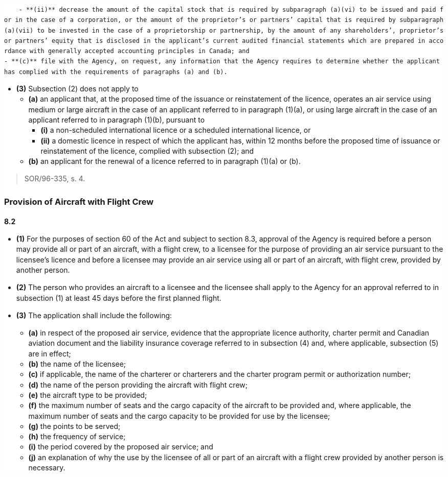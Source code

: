 		- **(ii)** decrease the amount of the capital stock that is required by subparagraph (a)(vi) to be issued and paid for in the case of a corporation, or the amount of the proprietor’s or partners’ capital that is required by subparagraph (a)(vii) to be invested in the case of a proprietorship or partnership, by the amount of any shareholders’, proprietor’s or partners’ equity that is disclosed in the applicant’s current audited financial statements which are prepared in accordance with generally accepted accounting principles in Canada; and
	- **(c)** file with the Agency, on request, any information that the Agency requires to determine whether the applicant has complied with the requirements of paragraphs (a) and (b).

- **(3)** Subsection (2) does not apply to
	- **(a)** an applicant that, at the proposed time of the issuance or reinstatement of the licence, operates an air service using medium or large aircraft in the case of an applicant referred to in paragraph (1)(a), or using large aircraft in the case of an applicant referred to in paragraph (1)(b), pursuant to
		- **(i)** a non-scheduled international licence or a scheduled international licence, or
		- **(ii)** a domestic licence in respect of which the applicant has, within 12 months before the proposed time of issuance or reinstatement of the licence, complied with subsection (2); and
	- **(b)** an applicant for the renewal of a licence referred to in paragraph (1)(a) or (b).
> SOR/96-335, s. 4.





### Provision of Aircraft with Flight Crew


**8.2** 

- **(1)** For the purposes of section 60 of the Act and subject to section 8.3, approval of the Agency is required before a person may provide all or part of an aircraft, with a flight crew, to a licensee for the purpose of providing an air service pursuant to the licensee’s licence and before a licensee may provide an air service using all or part of an aircraft, with flight crew, provided by another person.

- **(2)** The person who provides an aircraft to a licensee and the licensee shall apply to the Agency for an approval referred to in subsection (1) at least 45 days before the first planned flight.

- **(3)** The application shall include the following:
	- **(a)** in respect of the proposed air service, evidence that the appropriate licence authority, charter permit and Canadian aviation document and the liability insurance coverage referred to in subsection (4) and, where applicable, subsection (5) are in effect;
	- **(b)** the name of the licensee;
	- **(c)** if applicable, the name of the charterer or charterers and the charter program permit or authorization number;
	- **(d)** the name of the person providing the aircraft with flight crew;
	- **(e)** the aircraft type to be provided;
	- **(f)** the maximum number of seats and the cargo capacity of the aircraft to be provided and, where applicable, the maximum number of seats and the cargo capacity to be provided for use by the licensee;
	- **(g)** the points to be served;
	- **(h)** the frequency of service;
	- **(i)** the period covered by the proposed air service; and
	- **(j)** an explanation of why the use by the licensee of all or part of an aircraft with a flight crew provided by another person is necessary.
